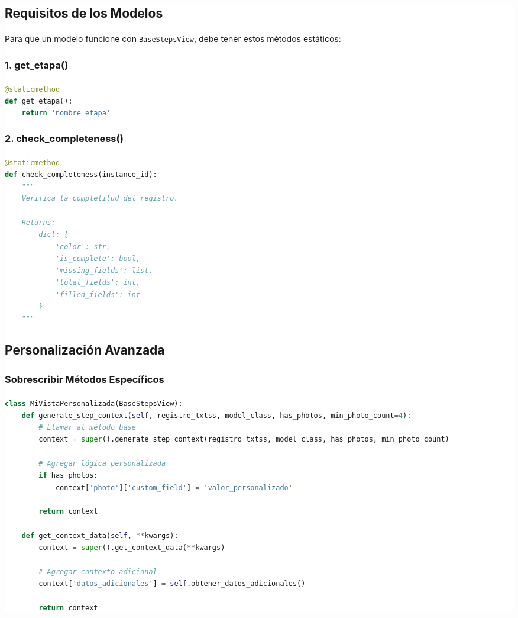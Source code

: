 ## Requisitos de los Modelos

Para que un modelo funcione con `BaseStepsView`, debe tener estos métodos estáticos:

### 1. get_etapa()
```python
@staticmethod
def get_etapa():
    return 'nombre_etapa'
```

### 2. check_completeness()
```python
@staticmethod
def check_completeness(instance_id):
    """
    Verifica la completitud del registro.
    
    Returns:
        dict: {
            'color': str,
            'is_complete': bool,
            'missing_fields': list,
            'total_fields': int,
            'filled_fields': int
        }
    """
```

## Personalización Avanzada

### Sobrescribir Métodos Específicos

```python
class MiVistaPersonalizada(BaseStepsView):
    def generate_step_context(self, registro_txtss, model_class, has_photos, min_photo_count=4):
        # Llamar al método base
        context = super().generate_step_context(registro_txtss, model_class, has_photos, min_photo_count)
        
        # Agregar lógica personalizada
        if has_photos:
            context['photo']['custom_field'] = 'valor_personalizado'
        
        return context
    
    def get_context_data(self, **kwargs):
        context = super().get_context_data(**kwargs)
        
        # Agregar contexto adicional
        context['datos_adicionales'] = self.obtener_datos_adicionales()
        
        return context
```
